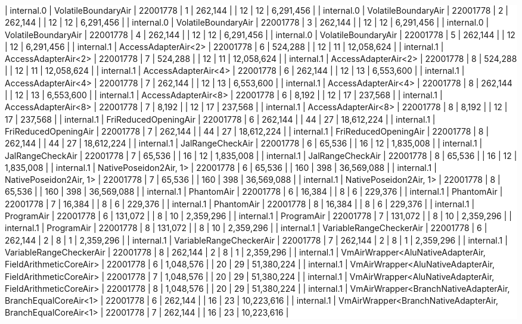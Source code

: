 | internal.0 | VolatileBoundaryAir | 22001778 | 1 | 262,144 |  | 12 | 12 | 6,291,456 | 
| internal.0 | VolatileBoundaryAir | 22001778 | 2 | 262,144 |  | 12 | 12 | 6,291,456 | 
| internal.0 | VolatileBoundaryAir | 22001778 | 3 | 262,144 |  | 12 | 12 | 6,291,456 | 
| internal.0 | VolatileBoundaryAir | 22001778 | 4 | 262,144 |  | 12 | 12 | 6,291,456 | 
| internal.0 | VolatileBoundaryAir | 22001778 | 5 | 262,144 |  | 12 | 12 | 6,291,456 | 
| internal.1 | AccessAdapterAir<2> | 22001778 | 6 | 524,288 |  | 12 | 11 | 12,058,624 | 
| internal.1 | AccessAdapterAir<2> | 22001778 | 7 | 524,288 |  | 12 | 11 | 12,058,624 | 
| internal.1 | AccessAdapterAir<2> | 22001778 | 8 | 524,288 |  | 12 | 11 | 12,058,624 | 
| internal.1 | AccessAdapterAir<4> | 22001778 | 6 | 262,144 |  | 12 | 13 | 6,553,600 | 
| internal.1 | AccessAdapterAir<4> | 22001778 | 7 | 262,144 |  | 12 | 13 | 6,553,600 | 
| internal.1 | AccessAdapterAir<4> | 22001778 | 8 | 262,144 |  | 12 | 13 | 6,553,600 | 
| internal.1 | AccessAdapterAir<8> | 22001778 | 6 | 8,192 |  | 12 | 17 | 237,568 | 
| internal.1 | AccessAdapterAir<8> | 22001778 | 7 | 8,192 |  | 12 | 17 | 237,568 | 
| internal.1 | AccessAdapterAir<8> | 22001778 | 8 | 8,192 |  | 12 | 17 | 237,568 | 
| internal.1 | FriReducedOpeningAir | 22001778 | 6 | 262,144 |  | 44 | 27 | 18,612,224 | 
| internal.1 | FriReducedOpeningAir | 22001778 | 7 | 262,144 |  | 44 | 27 | 18,612,224 | 
| internal.1 | FriReducedOpeningAir | 22001778 | 8 | 262,144 |  | 44 | 27 | 18,612,224 | 
| internal.1 | JalRangeCheckAir | 22001778 | 6 | 65,536 |  | 16 | 12 | 1,835,008 | 
| internal.1 | JalRangeCheckAir | 22001778 | 7 | 65,536 |  | 16 | 12 | 1,835,008 | 
| internal.1 | JalRangeCheckAir | 22001778 | 8 | 65,536 |  | 16 | 12 | 1,835,008 | 
| internal.1 | NativePoseidon2Air<BabyBearParameters>, 1> | 22001778 | 6 | 65,536 |  | 160 | 398 | 36,569,088 | 
| internal.1 | NativePoseidon2Air<BabyBearParameters>, 1> | 22001778 | 7 | 65,536 |  | 160 | 398 | 36,569,088 | 
| internal.1 | NativePoseidon2Air<BabyBearParameters>, 1> | 22001778 | 8 | 65,536 |  | 160 | 398 | 36,569,088 | 
| internal.1 | PhantomAir | 22001778 | 6 | 16,384 |  | 8 | 6 | 229,376 | 
| internal.1 | PhantomAir | 22001778 | 7 | 16,384 |  | 8 | 6 | 229,376 | 
| internal.1 | PhantomAir | 22001778 | 8 | 16,384 |  | 8 | 6 | 229,376 | 
| internal.1 | ProgramAir | 22001778 | 6 | 131,072 |  | 8 | 10 | 2,359,296 | 
| internal.1 | ProgramAir | 22001778 | 7 | 131,072 |  | 8 | 10 | 2,359,296 | 
| internal.1 | ProgramAir | 22001778 | 8 | 131,072 |  | 8 | 10 | 2,359,296 | 
| internal.1 | VariableRangeCheckerAir | 22001778 | 6 | 262,144 | 2 | 8 | 1 | 2,359,296 | 
| internal.1 | VariableRangeCheckerAir | 22001778 | 7 | 262,144 | 2 | 8 | 1 | 2,359,296 | 
| internal.1 | VariableRangeCheckerAir | 22001778 | 8 | 262,144 | 2 | 8 | 1 | 2,359,296 | 
| internal.1 | VmAirWrapper<AluNativeAdapterAir, FieldArithmeticCoreAir> | 22001778 | 6 | 1,048,576 |  | 20 | 29 | 51,380,224 | 
| internal.1 | VmAirWrapper<AluNativeAdapterAir, FieldArithmeticCoreAir> | 22001778 | 7 | 1,048,576 |  | 20 | 29 | 51,380,224 | 
| internal.1 | VmAirWrapper<AluNativeAdapterAir, FieldArithmeticCoreAir> | 22001778 | 8 | 1,048,576 |  | 20 | 29 | 51,380,224 | 
| internal.1 | VmAirWrapper<BranchNativeAdapterAir, BranchEqualCoreAir<1> | 22001778 | 6 | 262,144 |  | 16 | 23 | 10,223,616 | 
| internal.1 | VmAirWrapper<BranchNativeAdapterAir, BranchEqualCoreAir<1> | 22001778 | 7 | 262,144 |  | 16 | 23 | 10,223,616 | 